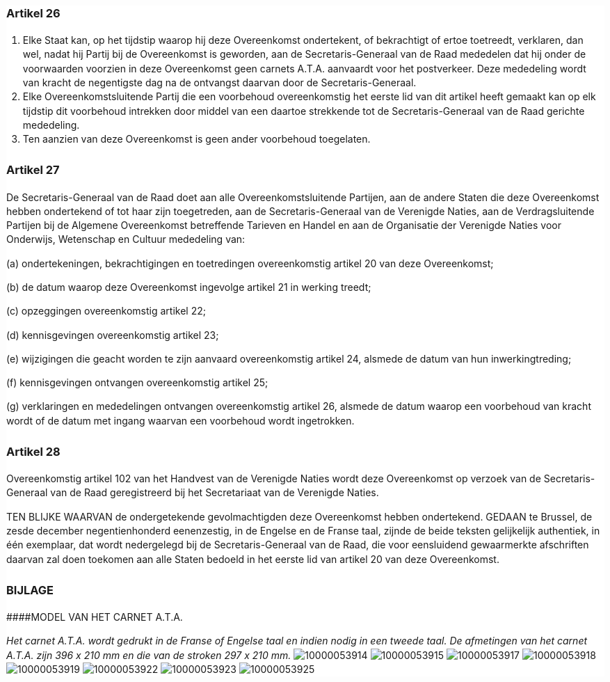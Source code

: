 ### Artikel  26  

1.  Elke Staat kan, op het tijdstip waarop hij deze Overeenkomst ondertekent, of bekrachtigt of ertoe toetreedt, verklaren, dan wel, nadat hij Partij bij de Overeenkomst is geworden, aan de Secretaris-Generaal van de Raad mededelen dat hij onder de voorwaarden voorzien in deze Overeenkomst geen carnets A.T.A. aanvaardt voor het postverkeer. Deze mededeling wordt van kracht de negentigste dag na de ontvangst daarvan door de Secretaris-Generaal.   
2.  Elke Overeenkomstsluitende Partij die een voorbehoud overeenkomstig het eerste lid van dit artikel heeft gemaakt kan op elk tijdstip dit voorbehoud intrekken door middel van een daartoe strekkende tot de Secretaris-Generaal van de Raad gerichte mededeling.   
3.  Ten aanzien van deze Overeenkomst is geen ander voorbehoud toegelaten.   

### Artikel  27  

De Secretaris-Generaal van de Raad doet aan alle Overeenkomstsluitende Partijen, aan de andere Staten die deze Overeenkomst hebben ondertekend of tot haar zijn toegetreden, aan de Secretaris-Generaal van de Verenigde Naties, aan de Verdragsluitende Partijen bij de Algemene Overeenkomst betreffende Tarieven en Handel en aan de Organisatie der Verenigde Naties voor Onderwijs, Wetenschap en Cultuur mededeling van: 

(a) ondertekeningen, bekrachtigingen en toetredingen overeenkomstig artikel 20 van deze Overeenkomst;  

(b) de datum waarop deze Overeenkomst ingevolge artikel 21 in werking treedt;  

(c) opzeggingen overeenkomstig artikel 22;  

(d) kennisgevingen overeenkomstig artikel 23;  

(e) wijzigingen die geacht worden te zijn aanvaard overeenkomstig artikel 24, alsmede de datum van hun inwerkingtreding;  

(f) kennisgevingen ontvangen overeenkomstig artikel 25;  

(g) verklaringen en mededelingen ontvangen overeenkomstig artikel 26, alsmede de datum waarop een voorbehoud van kracht wordt of de datum met ingang waarvan een voorbehoud wordt ingetrokken.    

### Artikel  28  

Overeenkomstig artikel 102 van het Handvest van de Verenigde Naties wordt deze Overeenkomst op verzoek van de Secretaris-Generaal van de Raad geregistreerd bij het Secretariaat van de Verenigde Naties.  

TEN BLIJKE WAARVAN de ondergetekende gevolmachtigden deze Overeenkomst hebben ondertekend. GEDAAN te Brussel, de zesde december negentienhonderd eenenzestig, in de Engelse en de Franse taal, zijnde de beide teksten gelijkelijk authentiek, in één exemplaar, dat wordt nedergelegd bij de Secretaris-Generaal van de Raad, die voor eensluidend gewaarmerkte afschriften daarvan zal doen toekomen aan alle Staten bedoeld in het eerste lid van artikel 20 van deze Overeenkomst.  

### BIJLAGE  

####MODEL VAN HET CARNET A.T.A.

*Het carnet A.T.A. wordt gedrukt in de Franse of Engelse taal en indien nodig in een tweede taal.*   *De afmetingen van het carnet A.T.A. zijn 396 x 210 mm en die van de stroken 297 x 210 mm.*    ![10000053914](http://wetten.overheid.nl/Illustration/10000053914)
![10000053915](http://wetten.overheid.nl/Illustration/10000053915)
![10000053917](http://wetten.overheid.nl/Illustration/10000053917)
![10000053918](http://wetten.overheid.nl/Illustration/10000053918)
![10000053919](http://wetten.overheid.nl/Illustration/10000053919)
![10000053922](http://wetten.overheid.nl/Illustration/10000053922)
![10000053923](http://wetten.overheid.nl/Illustration/10000053923)
![10000053925](http://wetten.overheid.nl/Illustration/10000053925)